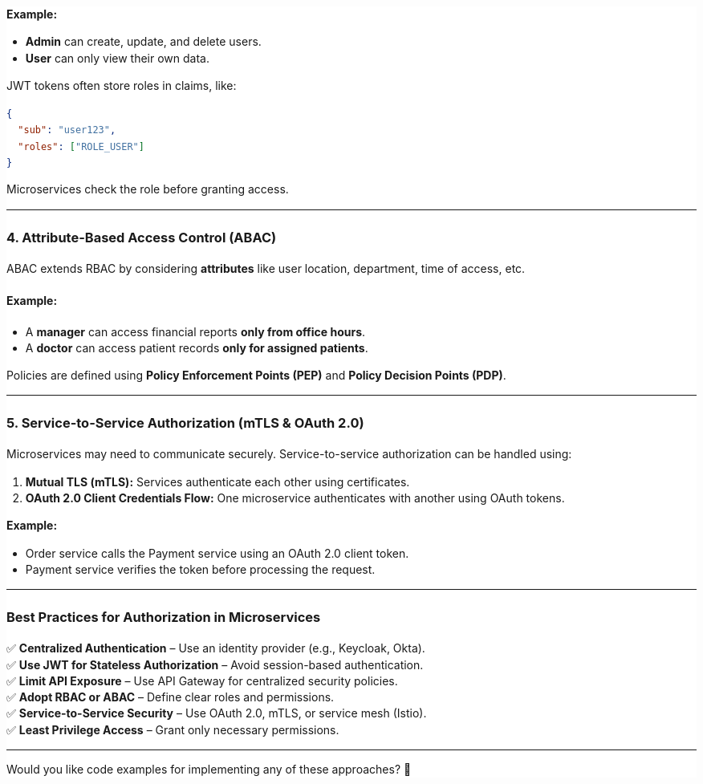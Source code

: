 **Example:**
- **Admin** can create, update, and delete users.
- **User** can only view their own data.

JWT tokens often store roles in claims, like:
```json
{
  "sub": "user123",
  "roles": ["ROLE_USER"]
}
```
Microservices check the role before granting access.

---

### 4. **Attribute-Based Access Control (ABAC)**
ABAC extends RBAC by considering **attributes** like user location, department, time of access, etc.

#### **Example:**
- A **manager** can access financial reports **only from office hours**.
- A **doctor** can access patient records **only for assigned patients**.

Policies are defined using **Policy Enforcement Points (PEP)** and **Policy Decision Points (PDP)**.

---

### 5. **Service-to-Service Authorization (mTLS & OAuth 2.0)**
Microservices may need to communicate securely. Service-to-service authorization can be handled using:

1. **Mutual TLS (mTLS):** Services authenticate each other using certificates.
2. **OAuth 2.0 Client Credentials Flow:** One microservice authenticates with another using OAuth tokens.

**Example:**
- Order service calls the Payment service using an OAuth 2.0 client token.
- Payment service verifies the token before processing the request.

---

### **Best Practices for Authorization in Microservices**
✅ **Centralized Authentication** – Use an identity provider (e.g., Keycloak, Okta).  
✅ **Use JWT for Stateless Authorization** – Avoid session-based authentication.  
✅ **Limit API Exposure** – Use API Gateway for centralized security policies.  
✅ **Adopt RBAC or ABAC** – Define clear roles and permissions.  
✅ **Service-to-Service Security** – Use OAuth 2.0, mTLS, or service mesh (Istio).  
✅ **Least Privilege Access** – Grant only necessary permissions.  

---

Would you like code examples for implementing any of these approaches? 🚀
